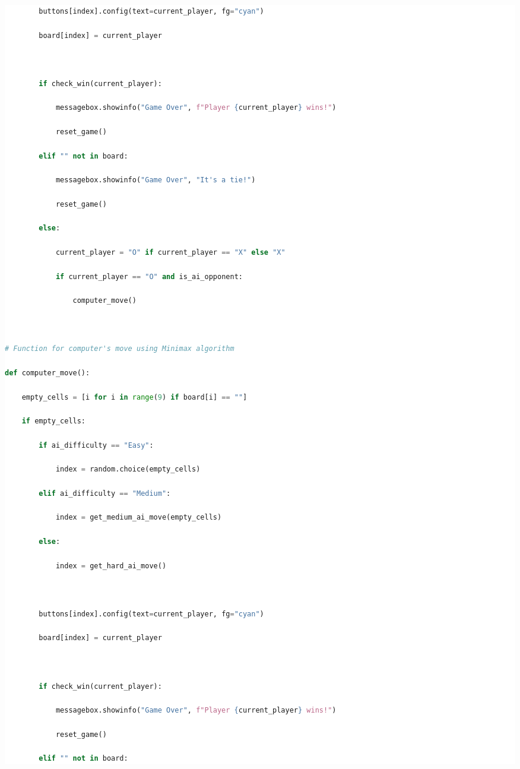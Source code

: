 ```python
        buttons[index].config(text=current_player, fg="cyan")

        board[index] = current_player



        if check_win(current_player):

            messagebox.showinfo("Game Over", f"Player {current_player} wins!")

            reset_game()

        elif "" not in board:

            messagebox.showinfo("Game Over", "It's a tie!")

            reset_game()

        else:

            current_player = "O" if current_player == "X" else "X"

            if current_player == "O" and is_ai_opponent:

                computer_move()



# Function for computer's move using Minimax algorithm

def computer_move():

    empty_cells = [i for i in range(9) if board[i] == ""]

    if empty_cells:

        if ai_difficulty == "Easy":

            index = random.choice(empty_cells)

        elif ai_difficulty == "Medium":

            index = get_medium_ai_move(empty_cells)

        else:

            index = get_hard_ai_move()



        buttons[index].config(text=current_player, fg="cyan")

        board[index] = current_player



        if check_win(current_player):

            messagebox.showinfo("Game Over", f"Player {current_player} wins!")

            reset_game()

        elif "" not in board:
```